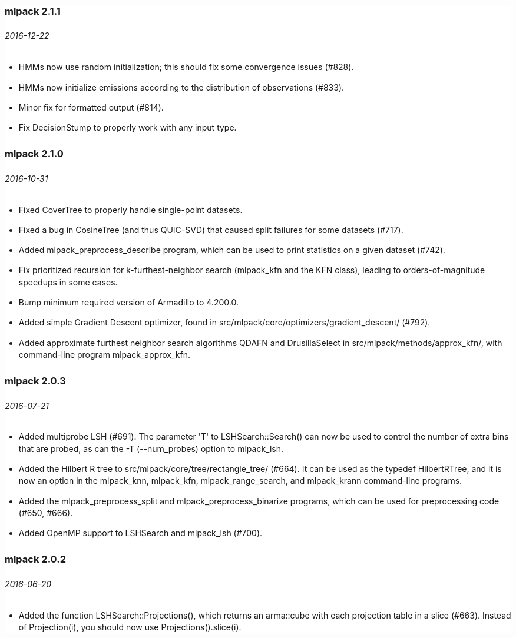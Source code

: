 ### mlpack 2.1.1
###### 2016-12-22
  * HMMs now use random initialization; this should fix some convergence issues
    (#828).

  * HMMs now initialize emissions according to the distribution of observations
    (#833).

  * Minor fix for formatted output (#814).

  * Fix DecisionStump to properly work with any input type.

### mlpack 2.1.0
###### 2016-10-31
  * Fixed CoverTree to properly handle single-point datasets.

  * Fixed a bug in CosineTree (and thus QUIC-SVD) that caused split failures for
    some datasets (#717).

  * Added mlpack_preprocess_describe program, which can be used to print
    statistics on a given dataset (#742).

  * Fix prioritized recursion for k-furthest-neighbor search (mlpack_kfn and the
    KFN class), leading to orders-of-magnitude speedups in some cases.

  * Bump minimum required version of Armadillo to 4.200.0.

  * Added simple Gradient Descent optimizer, found in
    src/mlpack/core/optimizers/gradient_descent/ (#792).

  * Added approximate furthest neighbor search algorithms QDAFN and
    DrusillaSelect in src/mlpack/methods/approx_kfn/, with command-line program
    mlpack_approx_kfn.

### mlpack 2.0.3
###### 2016-07-21
  * Added multiprobe LSH (#691).  The parameter 'T' to LSHSearch::Search() can
    now be used to control the number of extra bins that are probed, as can the
    -T (--num_probes) option to mlpack_lsh.

  * Added the Hilbert R tree to src/mlpack/core/tree/rectangle_tree/ (#664).  It
    can be used as the typedef HilbertRTree, and it is now an option in the
    mlpack_knn, mlpack_kfn, mlpack_range_search, and mlpack_krann command-line
    programs.

  * Added the mlpack_preprocess_split and mlpack_preprocess_binarize programs,
    which can be used for preprocessing code (#650, #666).

  * Added OpenMP support to LSHSearch and mlpack_lsh (#700).

### mlpack 2.0.2
###### 2016-06-20
  * Added the function LSHSearch::Projections(), which returns an arma::cube
    with each projection table in a slice (#663).  Instead of Projection(i), you
    should now use Projections().slice(i).
